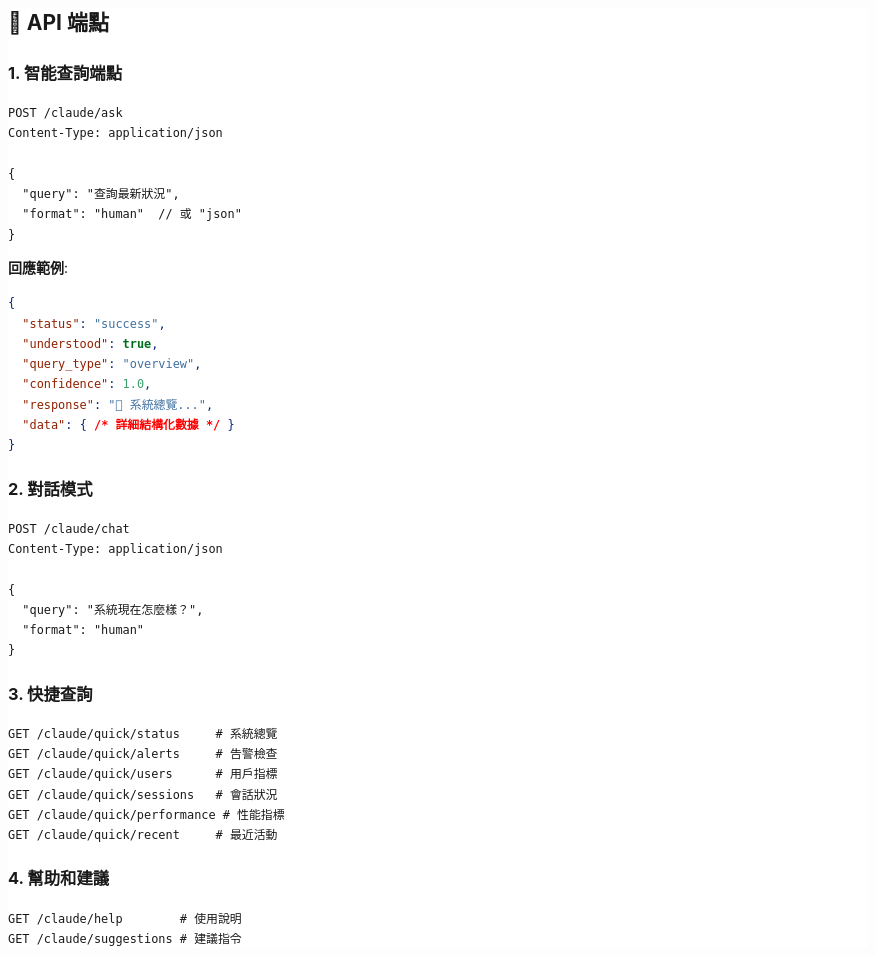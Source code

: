 ## 🚀 API 端點

### 1. 智能查詢端點
```http
POST /claude/ask
Content-Type: application/json

{
  "query": "查詢最新狀況",
  "format": "human"  // 或 "json"
}
```

**回應範例**:
```json
{
  "status": "success",
  "understood": true,
  "query_type": "overview",
  "confidence": 1.0,
  "response": "🎯 系統總覽...",
  "data": { /* 詳細結構化數據 */ }
}
```

### 2. 對話模式
```http  
POST /claude/chat
Content-Type: application/json

{
  "query": "系統現在怎麼樣？",
  "format": "human"
}
```

### 3. 快捷查詢
```http
GET /claude/quick/status     # 系統總覽
GET /claude/quick/alerts     # 告警檢查  
GET /claude/quick/users      # 用戶指標
GET /claude/quick/sessions   # 會話狀況
GET /claude/quick/performance # 性能指標
GET /claude/quick/recent     # 最近活動
```

### 4. 幫助和建議
```http
GET /claude/help        # 使用說明
GET /claude/suggestions # 建議指令
```
